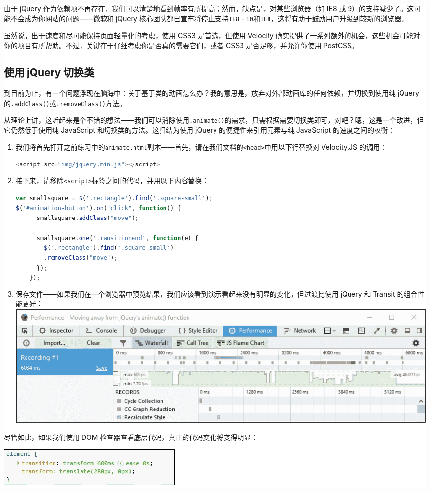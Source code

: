 由于 jQuery 作为依赖项不再存在，我们可以清楚地看到帧率有所提高；然而，缺点是，对某些浏览器（如 IE8 或 9）的支持减少了。这可能不会成为你网站的问题——微软和 jQuery 核心团队都已宣布将停止支持`IE8` - `10`和`IE8`，这将有助于鼓励用户升级到较新的浏览器。

虽然说，出于速度和尽可能保持页面轻量化的考虑，使用 CSS3 是首选，但使用 Velocity 确实提供了一系列额外的机会，这些机会可能对你的项目有所帮助。不过，关键在于仔细考虑你是否真的需要它们，或者 CSS3 是否足够，并允许你使用 PostCSS。

## 使用 jQuery 切换类

到目前为止，有一个问题浮现在脑海中：关于基于类的动画怎么办？我的意思是，放弃对外部动画库的任何依赖，并切换到使用纯 jQuery 的`.addClass()`或`.removeClass()`方法。

从理论上讲，这听起来是个不错的想法——我们可以消除使用`.animate()`的需求，只需根据需要切换类即可，对吧？嗯，这是一个改进，但它仍然低于使用纯 JavaScript 和切换类的方法。这归结为使用 jQuery 的便捷性来引用元素与纯 JavaScript 的速度之间的权衡：

1.  我们将首先打开之前练习中的`animate.html`副本——首先，请在我们文档的`<head>`中用以下行替换对 Velocity.JS 的调用：

    ```js
    <script src="img/jquery.min.js"></script>
    ```

1.  接下来，请移除`<script>`标签之间的代码，并用以下内容替换：

    ```js
    var smallsquare = $('.rectangle').find('.square-small');
    $('#animation-button').on("click", function() {
          smallsquare.addClass("move");

          smallsquare.one('transitionend', function(e) {
            $('.rectangle').find('.square-small')
            .removeClass("move");
          });
        });
    ```

1.  保存文件——如果我们在一个浏览器中预览结果，我们应该看到演示看起来没有明显的变化，但过渡比使用 jQuery 和 Transit 的组合性能更好：![使用 jQuery 切换类](img/BO5194_07_07.jpg)

尽管如此，如果我们使用 DOM 检查器查看底层代码，真正的代码变化将变得明显：

![使用 jQuery 切换类](img/BO5194_07_08.jpg)
